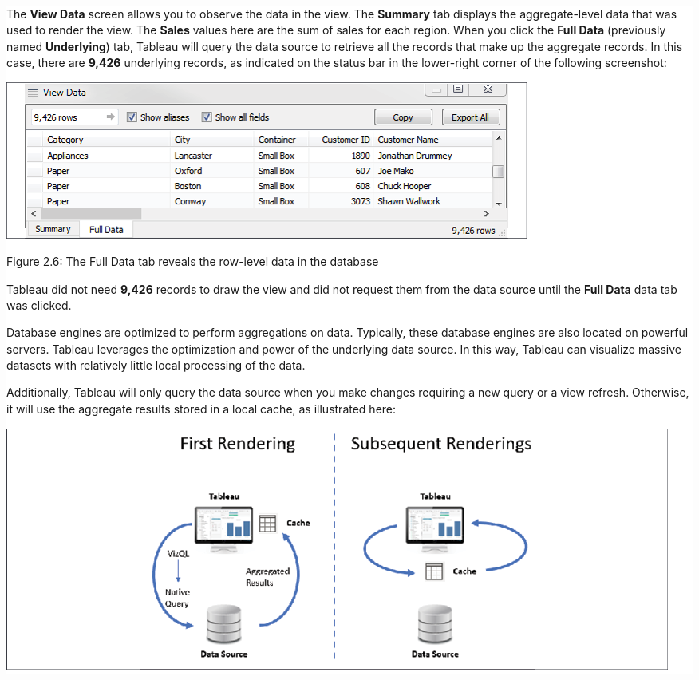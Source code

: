 The **View Data** screen allows you to observe the data in the view. The
**Summary** tab displays the aggregate-level data
that was used to render the view. The **Sales** values here are the sum
of sales for each region. When you click the **Full Data** (previously
named **Underlying**) tab, Tableau will query the data source to
retrieve all the records that make up the aggregate records. In this
case, there are **9,426** underlying records, as indicated on the status
bar in the lower-right corner of the following screenshot:

![](./images/B16021_02_06.png)

Figure 2.6: The Full Data tab reveals the row-level data in the database

Tableau did not need **9,426** records to draw the view and did not
request them from the data source until the **Full Data** data tab was
clicked.

Database engines are optimized to perform aggregations on data.
Typically, these database engines are also located on powerful servers.
Tableau leverages the optimization and power of the underlying data
source. In this way, Tableau can visualize massive datasets with
relatively little local processing of the data.

Additionally, Tableau will only query the data source when you make
changes requiring a new query or a view refresh.
Otherwise, it will use the aggregate results stored in a local cache, as
illustrated here:

![](./images/B16021_02_07.png)
